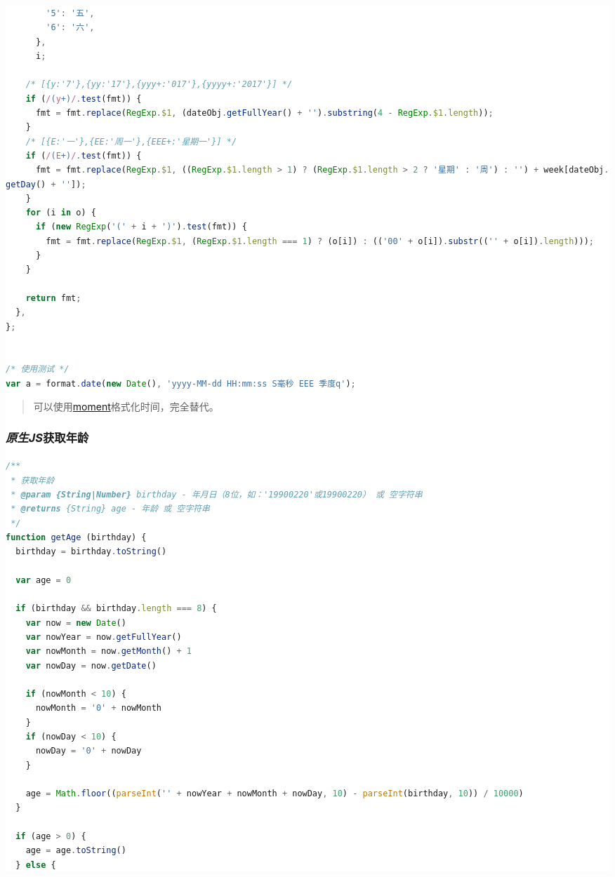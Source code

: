 ```javascript
        '5': '五',
        '6': '六',
      },
      i;

    /* [{y:'7'},{yy:'17'},{yyy+:'017'},{yyyy+:'2017'}] */
    if (/(y+)/.test(fmt)) {
      fmt = fmt.replace(RegExp.$1, (dateObj.getFullYear() + '').substring(4 - RegExp.$1.length));
    }
    /* [{E:'一'},{EE:'周一'},{EEE+:'星期一'}] */
    if (/(E+)/.test(fmt)) {
      fmt = fmt.replace(RegExp.$1, ((RegExp.$1.length > 1) ? (RegExp.$1.length > 2 ? '星期' : '周') : '') + week[dateObj.getDay() + '']);
    }
    for (i in o) {
      if (new RegExp('(' + i + ')').test(fmt)) {
        fmt = fmt.replace(RegExp.$1, (RegExp.$1.length === 1) ? (o[i]) : (('00' + o[i]).substr(('' + o[i]).length)));
      }
    }

    return fmt;
  },
};


/* 使用测试 */
var a = format.date(new Date(), 'yyyy-MM-dd HH:mm:ss S毫秒 EEE 季度q');
```
>可以使用[moment](https://github.com/moment/moment/)格式化时间，完全替代。

### *原生JS*获取年龄
```javascript
/**
 * 获取年龄
 * @param {String|Number} birthday - 年月日（8位，如：'19900220'或19900220） 或 空字符串
 * @returns {String} age - 年龄 或 空字符串
 */
function getAge (birthday) {
  birthday = birthday.toString()

  var age = 0

  if (birthday && birthday.length === 8) {
    var now = new Date()
    var nowYear = now.getFullYear()
    var nowMonth = now.getMonth() + 1
    var nowDay = now.getDate()

    if (nowMonth < 10) {
      nowMonth = '0' + nowMonth
    }
    if (nowDay < 10) {
      nowDay = '0' + nowDay
    }

    age = Math.floor((parseInt('' + nowYear + nowMonth + nowDay, 10) - parseInt(birthday, 10)) / 10000)
  }

  if (age > 0) {
    age = age.toString()
  } else {
```